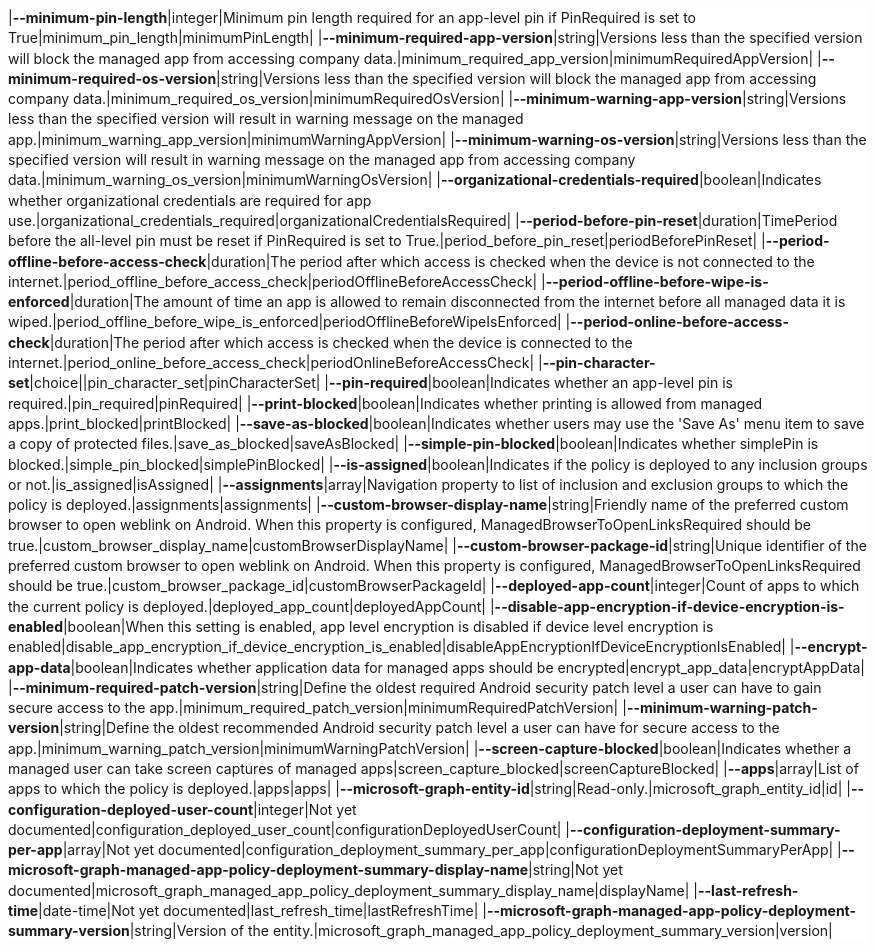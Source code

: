 |**--minimum-pin-length**|integer|Minimum pin length required for an app-level pin if PinRequired is set to True|minimum_pin_length|minimumPinLength|
|**--minimum-required-app-version**|string|Versions less than the specified version will block the managed app from accessing company data.|minimum_required_app_version|minimumRequiredAppVersion|
|**--minimum-required-os-version**|string|Versions less than the specified version will block the managed app from accessing company data.|minimum_required_os_version|minimumRequiredOsVersion|
|**--minimum-warning-app-version**|string|Versions less than the specified version will result in warning message on the managed app.|minimum_warning_app_version|minimumWarningAppVersion|
|**--minimum-warning-os-version**|string|Versions less than the specified version will result in warning message on the managed app from accessing company data.|minimum_warning_os_version|minimumWarningOsVersion|
|**--organizational-credentials-required**|boolean|Indicates whether organizational credentials are required for app use.|organizational_credentials_required|organizationalCredentialsRequired|
|**--period-before-pin-reset**|duration|TimePeriod before the all-level pin must be reset if PinRequired is set to True.|period_before_pin_reset|periodBeforePinReset|
|**--period-offline-before-access-check**|duration|The period after which access is checked when the device is not connected to the internet.|period_offline_before_access_check|periodOfflineBeforeAccessCheck|
|**--period-offline-before-wipe-is-enforced**|duration|The amount of time an app is allowed to remain disconnected from the internet before all managed data it is wiped.|period_offline_before_wipe_is_enforced|periodOfflineBeforeWipeIsEnforced|
|**--period-online-before-access-check**|duration|The period after which access is checked when the device is connected to the internet.|period_online_before_access_check|periodOnlineBeforeAccessCheck|
|**--pin-character-set**|choice||pin_character_set|pinCharacterSet|
|**--pin-required**|boolean|Indicates whether an app-level pin is required.|pin_required|pinRequired|
|**--print-blocked**|boolean|Indicates whether printing is allowed from managed apps.|print_blocked|printBlocked|
|**--save-as-blocked**|boolean|Indicates whether users may use the 'Save As' menu item to save a copy of protected files.|save_as_blocked|saveAsBlocked|
|**--simple-pin-blocked**|boolean|Indicates whether simplePin is blocked.|simple_pin_blocked|simplePinBlocked|
|**--is-assigned**|boolean|Indicates if the policy is deployed to any inclusion groups or not.|is_assigned|isAssigned|
|**--assignments**|array|Navigation property to list of inclusion and exclusion groups to which the policy is deployed.|assignments|assignments|
|**--custom-browser-display-name**|string|Friendly name of the preferred custom browser to open weblink on Android. When this property is configured, ManagedBrowserToOpenLinksRequired should be true.|custom_browser_display_name|customBrowserDisplayName|
|**--custom-browser-package-id**|string|Unique identifier of the preferred custom browser to open weblink on Android. When this property is configured, ManagedBrowserToOpenLinksRequired should be true.|custom_browser_package_id|customBrowserPackageId|
|**--deployed-app-count**|integer|Count of apps to which the current policy is deployed.|deployed_app_count|deployedAppCount|
|**--disable-app-encryption-if-device-encryption-is-enabled**|boolean|When this setting is enabled, app level encryption is disabled if device level encryption is enabled|disable_app_encryption_if_device_encryption_is_enabled|disableAppEncryptionIfDeviceEncryptionIsEnabled|
|**--encrypt-app-data**|boolean|Indicates whether application data for managed apps should be encrypted|encrypt_app_data|encryptAppData|
|**--minimum-required-patch-version**|string|Define the oldest required Android security patch level a user can have to gain secure access to the app.|minimum_required_patch_version|minimumRequiredPatchVersion|
|**--minimum-warning-patch-version**|string|Define the oldest recommended Android security patch level a user can have for secure access to the app.|minimum_warning_patch_version|minimumWarningPatchVersion|
|**--screen-capture-blocked**|boolean|Indicates whether a managed user can take screen captures of managed apps|screen_capture_blocked|screenCaptureBlocked|
|**--apps**|array|List of apps to which the policy is deployed.|apps|apps|
|**--microsoft-graph-entity-id**|string|Read-only.|microsoft_graph_entity_id|id|
|**--configuration-deployed-user-count**|integer|Not yet documented|configuration_deployed_user_count|configurationDeployedUserCount|
|**--configuration-deployment-summary-per-app**|array|Not yet documented|configuration_deployment_summary_per_app|configurationDeploymentSummaryPerApp|
|**--microsoft-graph-managed-app-policy-deployment-summary-display-name**|string|Not yet documented|microsoft_graph_managed_app_policy_deployment_summary_display_name|displayName|
|**--last-refresh-time**|date-time|Not yet documented|last_refresh_time|lastRefreshTime|
|**--microsoft-graph-managed-app-policy-deployment-summary-version**|string|Version of the entity.|microsoft_graph_managed_app_policy_deployment_summary_version|version|
